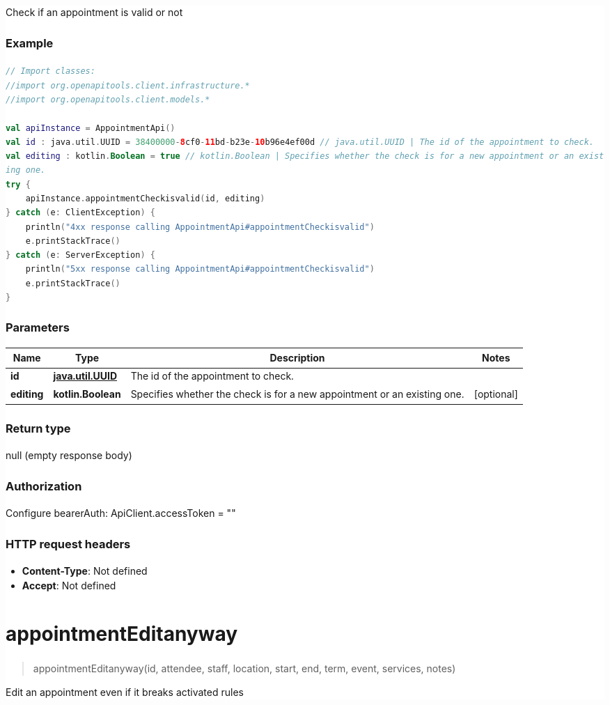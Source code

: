 Check if an appointment is valid or not

### Example
```kotlin
// Import classes:
//import org.openapitools.client.infrastructure.*
//import org.openapitools.client.models.*

val apiInstance = AppointmentApi()
val id : java.util.UUID = 38400000-8cf0-11bd-b23e-10b96e4ef00d // java.util.UUID | The id of the appointment to check.
val editing : kotlin.Boolean = true // kotlin.Boolean | Specifies whether the check is for a new appointment or an existing one.
try {
    apiInstance.appointmentCheckisvalid(id, editing)
} catch (e: ClientException) {
    println("4xx response calling AppointmentApi#appointmentCheckisvalid")
    e.printStackTrace()
} catch (e: ServerException) {
    println("5xx response calling AppointmentApi#appointmentCheckisvalid")
    e.printStackTrace()
}
```

### Parameters

Name | Type | Description  | Notes
------------- | ------------- | ------------- | -------------
 **id** | [**java.util.UUID**](.md)| The id of the appointment to check. |
 **editing** | **kotlin.Boolean**| Specifies whether the check is for a new appointment or an existing one. | [optional]

### Return type

null (empty response body)

### Authorization


Configure bearerAuth:
    ApiClient.accessToken = ""

### HTTP request headers

 - **Content-Type**: Not defined
 - **Accept**: Not defined

<a name="appointmentEditanyway"></a>
# **appointmentEditanyway**
> appointmentEditanyway(id, attendee, staff, location, start, end, term, event, services, notes)

Edit an appointment even if it breaks activated rules
